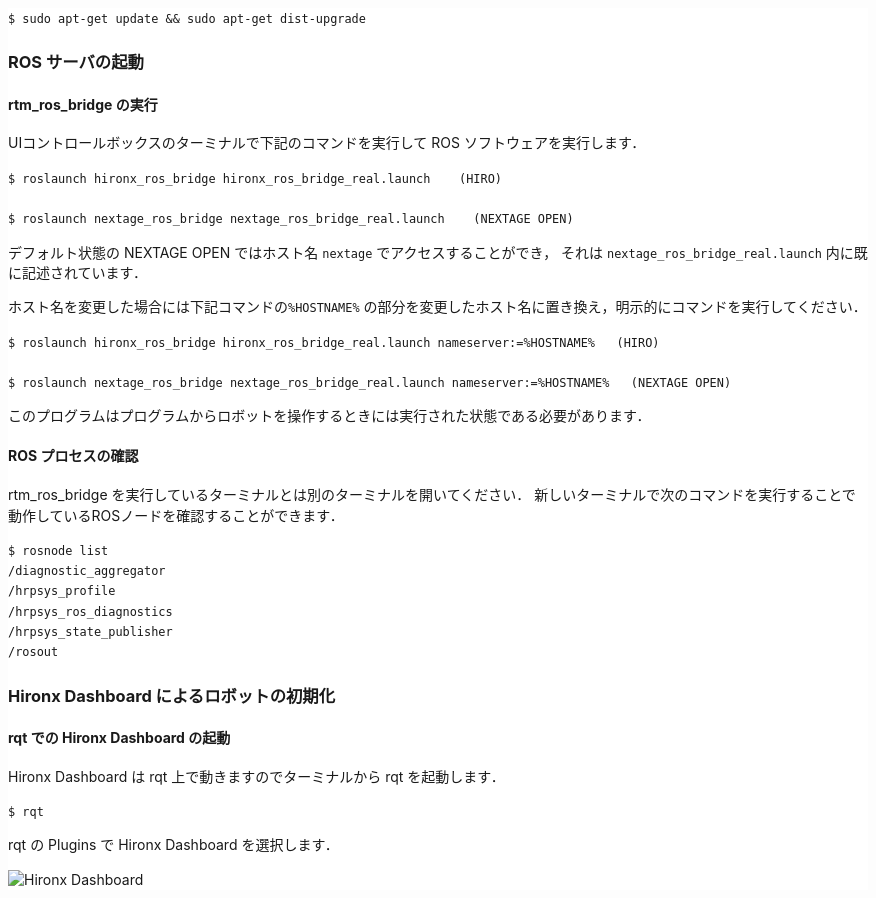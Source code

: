 ```
$ sudo apt-get update && sudo apt-get dist-upgrade
```

### ROS サーバの起動

#### rtm_ros_bridge の実行

UIコントロールボックスのターミナルで下記のコマンドを実行して ROS ソフトウェアを実行します．

```
$ roslaunch hironx_ros_bridge hironx_ros_bridge_real.launch    (HIRO)

$ roslaunch nextage_ros_bridge nextage_ros_bridge_real.launch    (NEXTAGE OPEN)
```

デフォルト状態の NEXTAGE OPEN ではホスト名 `nextage` でアクセスすることができ，
それは `nextage_ros_bridge_real.launch` 内に既に記述されています．

ホスト名を変更した場合には下記コマンドの`%HOSTNAME%` の部分を変更したホスト名に置き換え，明示的にコマンドを実行してください．

```
$ roslaunch hironx_ros_bridge hironx_ros_bridge_real.launch nameserver:=%HOSTNAME%   (HIRO)

$ roslaunch nextage_ros_bridge nextage_ros_bridge_real.launch nameserver:=%HOSTNAME%   (NEXTAGE OPEN)
```

このプログラムはプログラムからロボットを操作するときには実行された状態である必要があります．

#### ROS プロセスの確認

rtm_ros_bridge を実行しているターミナルとは別のターミナルを開いてください．
新しいターミナルで次のコマンドを実行することで動作しているROSノードを確認することができます．

```
$ rosnode list
/diagnostic_aggregator
/hrpsys_profile
/hrpsys_ros_diagnostics
/hrpsys_state_publisher
/rosout
```

### Hironx Dashboard によるロボットの初期化

#### rqt での Hironx Dashboard の起動

Hironx Dashboard は rqt 上で動きますのでターミナルから rqt を起動します．

```
$ rqt
```

rqt の Plugins で Hironx Dashboard を選択します．

![Hironx Dashboard](http://wiki.ros.org/rtmros_nextage/Tutorials/Monitoring,%20operating%20via%20GUI?action=AttachFile&do=get&target=scr_hironx_rqt_servoOnOff.png)
